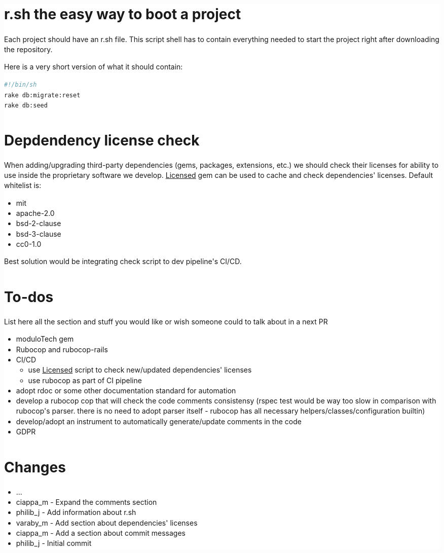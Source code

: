 # r.sh the easy way to boot a project

Each project should have an r.sh file. This script shell has to contain everything needed to start the project right after downloading the repository.

Here is a very short version of what it should contain:

````sh
#!/bin/sh
rake db:migrate:reset
rake db:seed
````

# Depdendency license check

When adding/upgrading third-party dependencies (gems, packages, extensions, etc.) we should check their licenses for ability to use inside the proprietary software we develop. [Licensed](https://github.com/github/licensed) gem can be used to cache and check dependencies' licenses.
Default whitelist is:
- mit
- apache-2.0
- bsd-2-clause
- bsd-3-clause
- cc0-1.0

Best solution would be integrating check script to dev pipeline's CI/CD.

# To-dos

List here all the section and stuff you would like or wish someone could to talk about in a next PR

* moduloTech gem
* Rubocop and rubocop-rails
* CI/CD
  * use [Licensed](https://github.com/github/licensed) script to check new/updated dependencies' licenses
  * use rubocop as part of CI pipeline
* adopt rdoc or some other documentation standard for automation
* develop a rubocop cop that will check the code comments consistensy (rspec test would be way too slow in comparison with rubocop's parser. there is no need to adopt parser itself - rubocop has all necessary helpers/classes/configuration builtin)
* develop/adopt an instrument to automatically generate/update comments in the code
* GDPR

# Changes
* ...
* ciappa_m - Expand the comments section
* philib_j - Add information about r.sh
* varaby_m - Add section about dependencies' licenses
* ciappa_m - Add a section about commit messages
* philib_j - Initial commit
